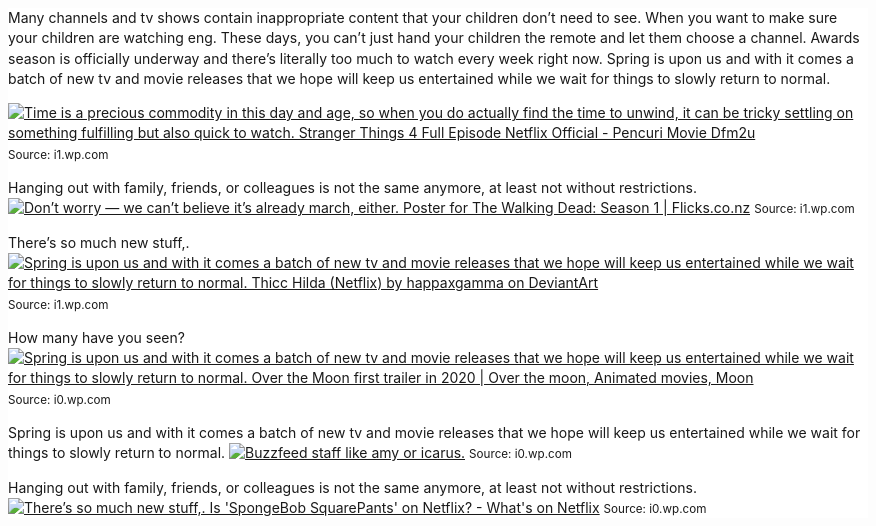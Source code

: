 Many channels and tv shows contain inappropriate content that your children don’t need to see. When you want to make sure your children are watching eng. These days, you can’t just hand your children the remote and let them choose a channel. Awards season is officially underway and there’s literally too much to watch every week right now. Spring is upon us and with it comes a batch of new tv and movie releases that we hope will keep us entertained while we wait for things to slowly return to normal.

[![Time is a precious commodity in this day and age, so when you do actually find the time to unwind, it can be tricky settling on something fulfilling but also quick to watch. Stranger Things 4 Full Episode Netflix Official - Pencuri Movie Dfm2u](https://i0.wp.com/tse2.mm.bing.net/th?id=OIP.XT_pP9ELq8K56xWhwhU3TQHaDw&amp;pid=15.1 "Stranger Things 4 Full Episode Netflix Official - Pencuri Movie Dfm2u")](https://i1.wp.com/pencurimoviedfm2u.com/wp-content/uploads/2020/04/Stranger-Things-4-Full-Episode-Netflix-Official-650x330.png)
<small>Source: i1.wp.com</small>

Hanging out with family, friends, or colleagues is not the same anymore, at least not without restrictions.
[![Don’t worry — we can’t believe it’s already march, either. Poster for The Walking Dead: Season 1 | Flicks.co.nz](https://i0.wp.com/tse4.mm.bing.net/th?id=OIP.zJhNjoL0AMIohgwnGf_O9gHaK4&amp;pid=15.1 "Poster for The Walking Dead: Season 1 | Flicks.co.nz")](https://i1.wp.com/d32qys9a6wm9no.cloudfront.net/images/tvs/poster/11/a16f57e966f6362c355819106497f550_500x735.jpg?t=1602543931)
<small>Source: i1.wp.com</small>

There’s so much new stuff,.
[![Spring is upon us and with it comes a batch of new tv and movie releases that we hope will keep us entertained while we wait for things to slowly return to normal. Thicc Hilda (Netflix) by happaxgamma on DeviantArt](https://i0.wp.com/tse3.mm.bing.net/th?id=OIP.cNW_4_WvVU7Khcc2_odOhwHaL8&amp;pid=15.1 "Thicc Hilda (Netflix) by happaxgamma on DeviantArt")](https://i1.wp.com/images-wixmp-ed30a86b8c4ca887773594c2.wixmp.com/f/4d87b0f4-ae26-4b18-835c-af3a7ce1349f/dcnw2zc-cd6b49cb-d1f7-41fa-8c35-385aab6f8d7d.png/v1/fill/w_704,h_1136,q_70,strp/thicc_hilda__netflix__by_happaxgamma_dcnw2zc-pre.jpg?token=eyJ0eXAiOiJKV1QiLCJhbGciOiJIUzI1NiJ9.eyJzdWIiOiJ1cm46YXBwOjdlMGQxODg5ODIyNjQzNzNhNWYwZDQxNWVhMGQyNmUwIiwiaXNzIjoidXJuOmFwcDo3ZTBkMTg4OTgyMjY0MzczYTVmMGQ0MTVlYTBkMjZlMCIsIm9iaiI6W1t7ImhlaWdodCI6Ijw9MTI4NiIsInBhdGgiOiJcL2ZcLzRkODdiMGY0LWFlMjYtNGIxOC04MzVjLWFmM2E3Y2UxMzQ5ZlwvZGNudzJ6Yy1jZDZiNDljYi1kMWY3LTQxZmEtOGMzNS0zODVhYWI2ZjhkN2QucG5nIiwid2lkdGgiOiI8PTc5NyJ9XV0sImF1ZCI6WyJ1cm46c2VydmljZTppbWFnZS5vcGVyYXRpb25zIl19.ufZGXQ1LITqLjv0J6PahobjYlQV7y4VbWfzRzHEIJ48)
<small>Source: i1.wp.com</small>

How many have you seen?
[![Spring is upon us and with it comes a batch of new tv and movie releases that we hope will keep us entertained while we wait for things to slowly return to normal. Over the Moon first trailer in 2020 | Over the moon, Animated movies, Moon](https://i0.wp.com/tse2.mm.bing.net/th?id=OIP.i_uNS4aD4c3Tve4PFJ1Q8gHaEo&amp;pid=15.1 "Over the Moon first trailer in 2020 | Over the moon, Animated movies, Moon")](https://i0.wp.com/i.pinimg.com/originals/6b/d9/e7/6bd9e74d4736dd8148afcb8aa62b0d72.jpg)
<small>Source: i0.wp.com</small>

Spring is upon us and with it comes a batch of new tv and movie releases that we hope will keep us entertained while we wait for things to slowly return to normal.
[![Buzzfeed staff like amy or icarus. ](https://i0.wp.com/tse2.mm.bing.net/th?id=OIP.SO3cty1WyI9iTHvlXmENNQHaD7&amp;pid=15.1 "")](https://i0.wp.com/venturebeat.com/wp-content/uploads/2020/05/cook-out.jpg)
<small>Source: i0.wp.com</small>

Hanging out with family, friends, or colleagues is not the same anymore, at least not without restrictions.
[![There’s so much new stuff,. Is &#039;SpongeBob SquarePants&#039; on Netflix? - What&#039;s on Netflix](https://i1.wp.com/tse4.mm.bing.net/th?id=OIP.T-PKS_ny9LTUUkVXkyk5zQHaEK&amp;pid=15.1 "Is &#039;SpongeBob SquarePants&#039; on Netflix? - What&#039;s on Netflix")](https://i0.wp.com/www.whats-on-netflix.com/wp-content/uploads/2020/07/is-spongebob-on-netflix.jpg)
<small>Source: i0.wp.com</small>
